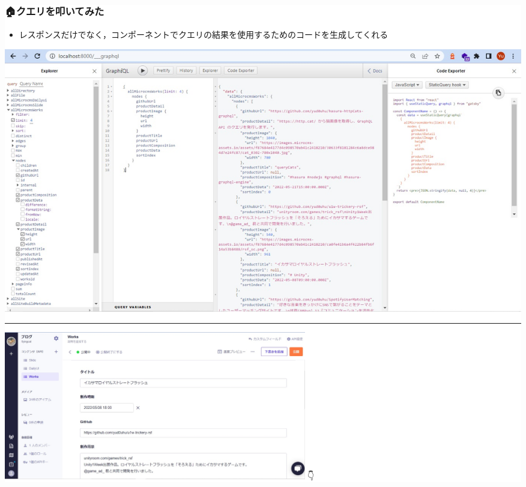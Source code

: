 
### 🏠クエリを叩いてみた
- レスポンスだけでなく，コンポーネントでクエリの結果を使用するためのコードを生成してくれる

<img src="./images/graphql.jpg" width="900px">

---


<img src="./images/portofolio_04.jpg" width="500px">
👇